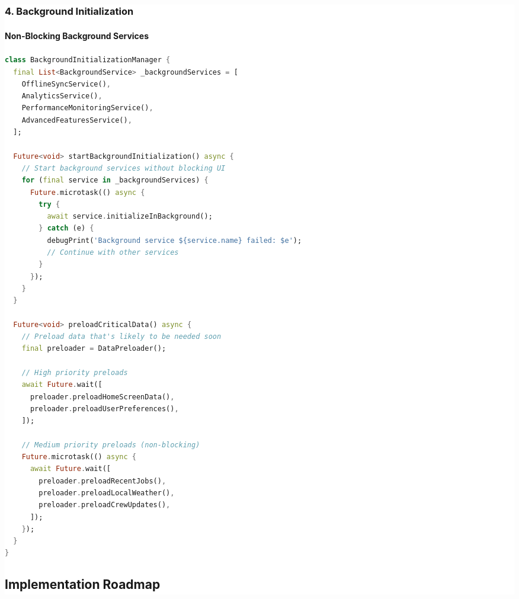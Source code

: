 ### 4. Background Initialization

#### Non-Blocking Background Services

```dart
class BackgroundInitializationManager {
  final List<BackgroundService> _backgroundServices = [
    OfflineSyncService(),
    AnalyticsService(),
    PerformanceMonitoringService(),
    AdvancedFeaturesService(),
  ];

  Future<void> startBackgroundInitialization() async {
    // Start background services without blocking UI
    for (final service in _backgroundServices) {
      Future.microtask(() async {
        try {
          await service.initializeInBackground();
        } catch (e) {
          debugPrint('Background service ${service.name} failed: $e');
          // Continue with other services
        }
      });
    }
  }

  Future<void> preloadCriticalData() async {
    // Preload data that's likely to be needed soon
    final preloader = DataPreloader();

    // High priority preloads
    await Future.wait([
      preloader.preloadHomeScreenData(),
      preloader.preloadUserPreferences(),
    ]);

    // Medium priority preloads (non-blocking)
    Future.microtask(() async {
      await Future.wait([
        preloader.preloadRecentJobs(),
        preloader.preloadLocalWeather(),
        preloader.preloadCrewUpdates(),
      ]);
    });
  }
}
```

## Implementation Roadmap
